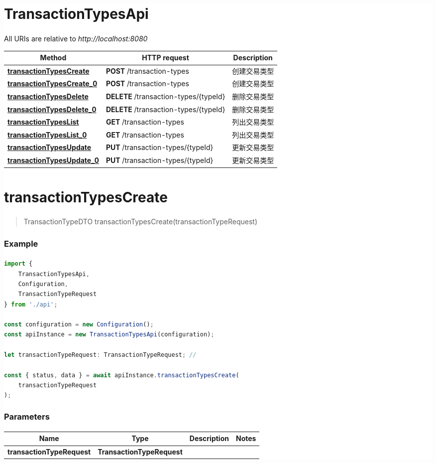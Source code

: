 # TransactionTypesApi

All URIs are relative to *http://localhost:8080*

|Method | HTTP request | Description|
|------------- | ------------- | -------------|
|[**transactionTypesCreate**](#transactiontypescreate) | **POST** /transaction-types | 创建交易类型|
|[**transactionTypesCreate_0**](#transactiontypescreate_0) | **POST** /transaction-types | 创建交易类型|
|[**transactionTypesDelete**](#transactiontypesdelete) | **DELETE** /transaction-types/{typeId} | 删除交易类型|
|[**transactionTypesDelete_0**](#transactiontypesdelete_0) | **DELETE** /transaction-types/{typeId} | 删除交易类型|
|[**transactionTypesList**](#transactiontypeslist) | **GET** /transaction-types | 列出交易类型|
|[**transactionTypesList_0**](#transactiontypeslist_0) | **GET** /transaction-types | 列出交易类型|
|[**transactionTypesUpdate**](#transactiontypesupdate) | **PUT** /transaction-types/{typeId} | 更新交易类型|
|[**transactionTypesUpdate_0**](#transactiontypesupdate_0) | **PUT** /transaction-types/{typeId} | 更新交易类型|

# **transactionTypesCreate**
> TransactionTypeDTO transactionTypesCreate(transactionTypeRequest)


### Example

```typescript
import {
    TransactionTypesApi,
    Configuration,
    TransactionTypeRequest
} from './api';

const configuration = new Configuration();
const apiInstance = new TransactionTypesApi(configuration);

let transactionTypeRequest: TransactionTypeRequest; //

const { status, data } = await apiInstance.transactionTypesCreate(
    transactionTypeRequest
);
```

### Parameters

|Name | Type | Description  | Notes|
|------------- | ------------- | ------------- | -------------|
| **transactionTypeRequest** | **TransactionTypeRequest**|  | |

